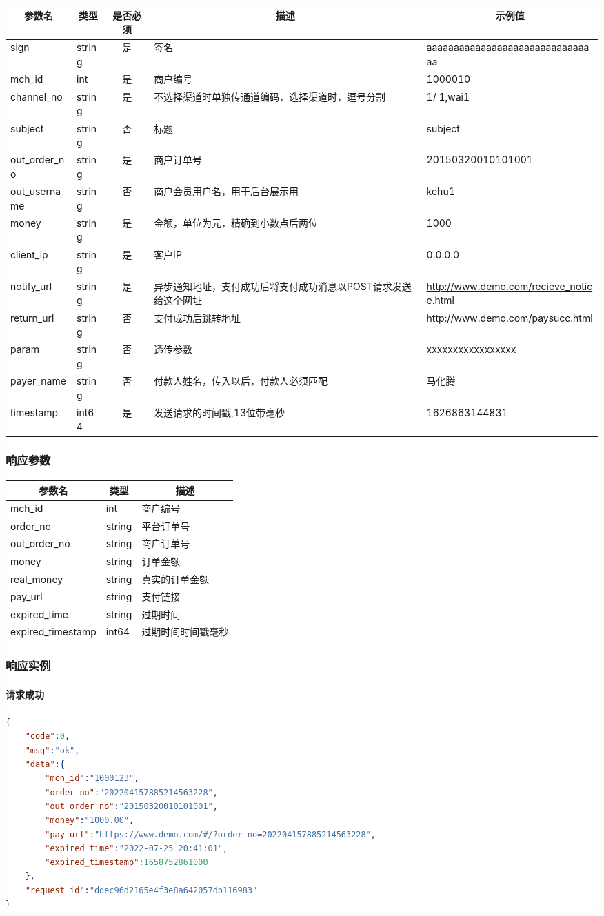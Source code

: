 | 参数名       | 类型   | 是否必须 | 描述                                                           | 示例值                                  |
| ------------ | ------ | :------: | -------------------------------------------------------------- | --------------------------------------- |
| sign         | string |    是    | 签名                                                           | aaaaaaaaaaaaaaaaaaaaaaaaaaaaaaaa        |
| mch_id       | int    |    是    | 商户编号                                                       | 1000010                                 |
| channel_no   | string |    是    | 不选择渠道时单独传通道编码，选择渠道时，逗号分割               | 1/ 1,wai1                               |
| subject      | string |    否    | 标题                                                           | subject                                 |
| out_order_no | string |    是    | 商户订单号                                                     | 20150320010101001                       |
| out_username | string |    否    | 商户会员用户名，用于后台展示用                                 | kehu1                                   |
| money        | string |    是    | 金额，单位为元，精确到小数点后两位                             | 1000                                    |
| client_ip    | string |    是    | 客户IP                                                         | 0.0.0.0                                 |
| notify_url   | string |    是    | 异步通知地址，支付成功后将支付成功消息以POST请求发送给这个网址 | http://www.demo.com/recieve_notice.html |
| return_url   | string |    否    | 支付成功后跳转地址                                             | http://www.demo.com/paysucc.html        |
| param        | string |    否    | 透传参数                                                       | xxxxxxxxxxxxxxxxx                       |
| payer_name   | string |    否    | 付款人姓名，传入以后，付款人必须匹配                           | 马化腾                                  |
| timestamp    | int64  |    是    | 发送请求的时间戳,13位带毫秒                                    | 1626863144831                           |

### 响应参数
| 参数名            | 类型   | 描述               |
| ----------------- | ------ | ------------------ |
| mch_id            | int    | 商户编号           |
| order_no          | string | 平台订单号         |
| out_order_no      | string | 商户订单号         |
| money             | string | 订单金额           |
| real_money        | string | 真实的订单金额     |
| pay_url           | string | 支付链接           |
| expired_time      | string | 过期时间           |
| expired_timestamp | int64  | 过期时间时间戳毫秒 |

### 响应实例
#### 请求成功
```json
{
    "code":0,
    "msg":"ok",
    "data":{
        "mch_id":"1000123",
        "order_no":"202204157885214563228",
        "out_order_no":"20150320010101001",
        "money":"1000.00",
        "pay_url":"https://www.demo.com/#/?order_no=202204157885214563228",
        "expired_time":"2022-07-25 20:41:01",
        "expired_timestamp":1658752861000
    },
    "request_id":"ddec96d2165e4f3e8a642057db116983"
}
```
